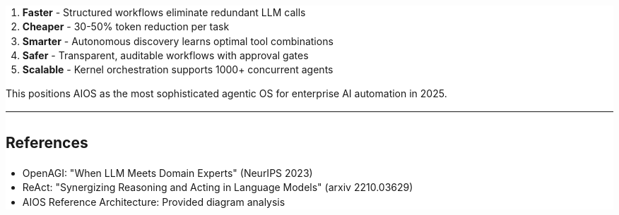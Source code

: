 1. **Faster** - Structured workflows eliminate redundant LLM calls
2. **Cheaper** - 30-50% token reduction per task
3. **Smarter** - Autonomous discovery learns optimal tool combinations
4. **Safer** - Transparent, auditable workflows with approval gates
5. **Scalable** - Kernel orchestration supports 1000+ concurrent agents

This positions AIOS as the most sophisticated agentic OS for enterprise AI automation in 2025.

---

## References

- OpenAGI: "When LLM Meets Domain Experts" (NeurIPS 2023)
- ReAct: "Synergizing Reasoning and Acting in Language Models" (arxiv 2210.03629)
- AIOS Reference Architecture: Provided diagram analysis
